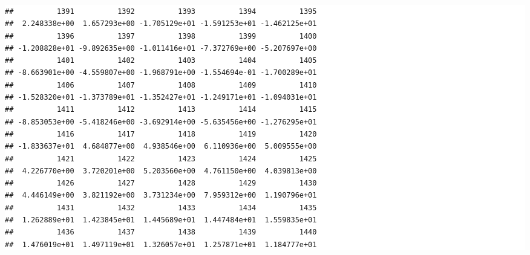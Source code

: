     ##          1391          1392          1393          1394          1395 
    ##  2.248338e+00  1.657293e+00 -1.705129e+01 -1.591253e+01 -1.462125e+01 
    ##          1396          1397          1398          1399          1400 
    ## -1.208828e+01 -9.892635e+00 -1.011416e+01 -7.372769e+00 -5.207697e+00 
    ##          1401          1402          1403          1404          1405 
    ## -8.663901e+00 -4.559807e+00 -1.968791e+00 -1.554694e-01 -1.700289e+01 
    ##          1406          1407          1408          1409          1410 
    ## -1.528320e+01 -1.373789e+01 -1.352427e+01 -1.249171e+01 -1.094031e+01 
    ##          1411          1412          1413          1414          1415 
    ## -8.853053e+00 -5.418246e+00 -3.692914e+00 -5.635456e+00 -1.276295e+01 
    ##          1416          1417          1418          1419          1420 
    ## -1.833637e+01  4.684877e+00  4.938546e+00  6.110936e+00  5.009555e+00 
    ##          1421          1422          1423          1424          1425 
    ##  4.226770e+00  3.720201e+00  5.203560e+00  4.761150e+00  4.039813e+00 
    ##          1426          1427          1428          1429          1430 
    ##  4.446149e+00  3.821192e+00  3.731234e+00  7.959312e+00  1.190796e+01 
    ##          1431          1432          1433          1434          1435 
    ##  1.262889e+01  1.423845e+01  1.445689e+01  1.447484e+01  1.559835e+01 
    ##          1436          1437          1438          1439          1440 
    ##  1.476019e+01  1.497119e+01  1.326057e+01  1.257871e+01  1.184777e+01 
